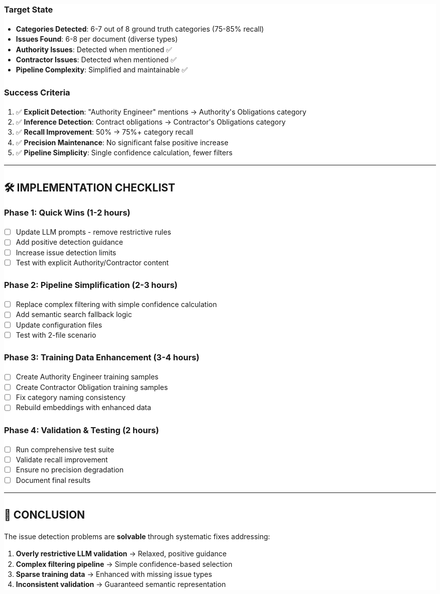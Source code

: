 ### **Target State** 
- **Categories Detected**: 6-7 out of 8 ground truth categories (75-85% recall)
- **Issues Found**: 6-8 per document (diverse types)
- **Authority Issues**: Detected when mentioned ✅
- **Contractor Issues**: Detected when mentioned ✅
- **Pipeline Complexity**: Simplified and maintainable ✅

### **Success Criteria**
1. ✅ **Explicit Detection**: "Authority Engineer" mentions → Authority's Obligations category
2. ✅ **Inference Detection**: Contract obligations → Contractor's Obligations category  
3. ✅ **Recall Improvement**: 50% → 75%+ category recall
4. ✅ **Precision Maintenance**: No significant false positive increase
5. ✅ **Pipeline Simplicity**: Single confidence calculation, fewer filters

---

## 🛠️ IMPLEMENTATION CHECKLIST

### **Phase 1: Quick Wins** (1-2 hours)
- [ ] Update LLM prompts - remove restrictive rules
- [ ] Add positive detection guidance  
- [ ] Increase issue detection limits
- [ ] Test with explicit Authority/Contractor content

### **Phase 2: Pipeline Simplification** (2-3 hours)
- [ ] Replace complex filtering with simple confidence calculation
- [ ] Add semantic search fallback logic
- [ ] Update configuration files
- [ ] Test with 2-file scenario

### **Phase 3: Training Data Enhancement** (3-4 hours)  
- [ ] Create Authority Engineer training samples
- [ ] Create Contractor Obligation training samples
- [ ] Fix category naming consistency
- [ ] Rebuild embeddings with enhanced data

### **Phase 4: Validation & Testing** (2 hours)
- [ ] Run comprehensive test suite
- [ ] Validate recall improvement  
- [ ] Ensure no precision degradation
- [ ] Document final results

---

## 📝 CONCLUSION

The issue detection problems are **solvable** through systematic fixes addressing:

1. **Overly restrictive LLM validation** → Relaxed, positive guidance
2. **Complex filtering pipeline** → Simple confidence-based selection  
3. **Sparse training data** → Enhanced with missing issue types
4. **Inconsistent validation** → Guaranteed semantic representation
